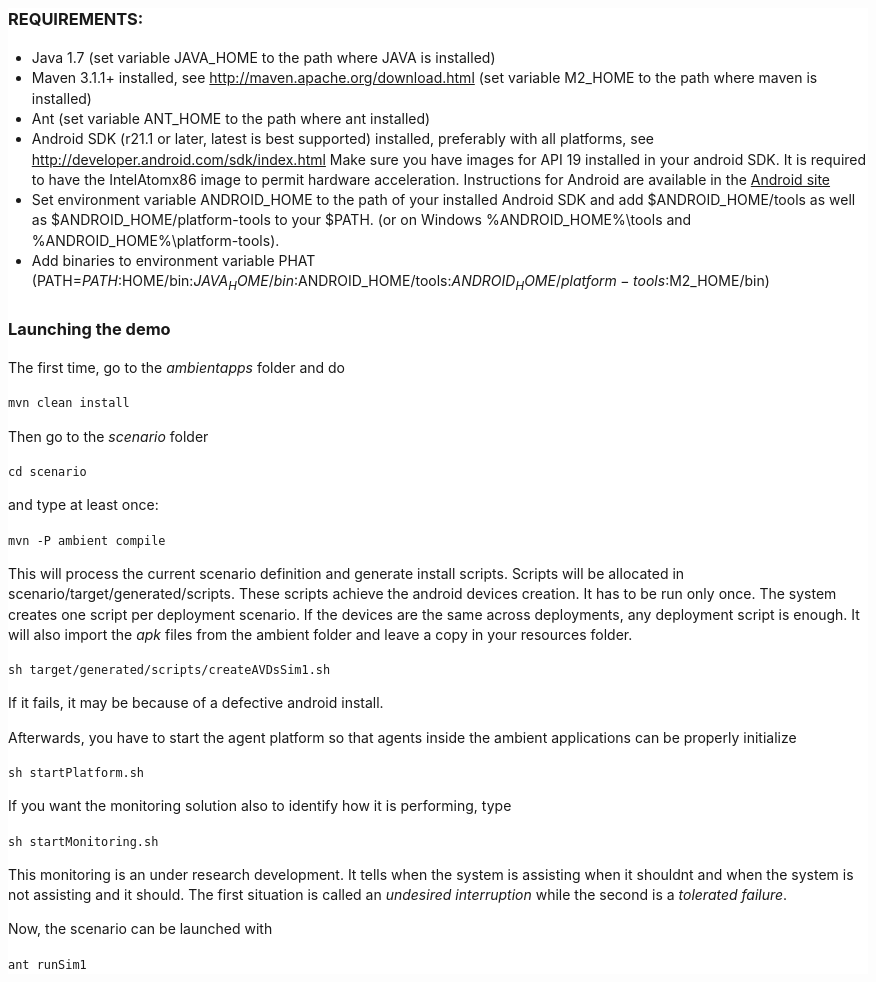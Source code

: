 
### REQUIREMENTS:
 
- Java 1.7 (set variable JAVA_HOME to the path where JAVA is installed)
- Maven 3.1.1+ installed, see http://maven.apache.org/download.html (set variable M2_HOME to the path where maven is installed)
- Ant (set variable ANT_HOME to the path where ant installed)
- Android SDK (r21.1 or later, latest is best supported) installed, preferably with all platforms, see http://developer.android.com/sdk/index.html Make sure you have images for API 19 installed in your android SDK. It is required to have the IntelAtomx86 image to permit hardware acceleration. Instructions for Android are available in the [Android site](http://developer.android.com/tools/devices/emulator.html#acceleration)
- Set environment variable ANDROID_HOME to the path of your installed Android SDK and add $ANDROID_HOME/tools as well as $ANDROID_HOME/platform-tools to your $PATH. (or on Windows %ANDROID_HOME%\tools and %ANDROID_HOME%\platform-tools).
- Add binaries to environment variable PHAT (PATH=$PATH:$HOME/bin:$JAVA_HOME/bin:$ANDROID_HOME/tools:$ANDROID_HOME/platform-tools:$M2_HOME/bin)

### Launching the demo

The first time, go to the *ambientapps* folder and do

	mvn clean install

Then go to the *scenario* folder 

	cd scenario

and type at least once:

	mvn -P ambient compile

This will process the current scenario definition and generate install scripts. Scripts will be allocated in scenario/target/generated/scripts. These scripts achieve the android devices creation. It has to be run only once. The system creates one script per deployment scenario. If the devices are the same across deployments, any deployment script is enough. It will also import the *apk* files from the ambient folder and leave a copy in your resources folder.

	sh target/generated/scripts/createAVDsSim1.sh

If it fails, it may be because of a defective android install. 

Afterwards, you have to start the agent platform so that agents inside the ambient applications can be properly initialize

	sh startPlatform.sh

If you want the monitoring solution also to identify how it is performing, type

	sh startMonitoring.sh

This monitoring is an under research development. It tells when the system is assisting when it shouldnt and when the system is not assisting and it should. The first situation is called an *undesired interruption* while the second is a *tolerated failure*. 

Now, the scenario can be launched with

	ant runSim1

